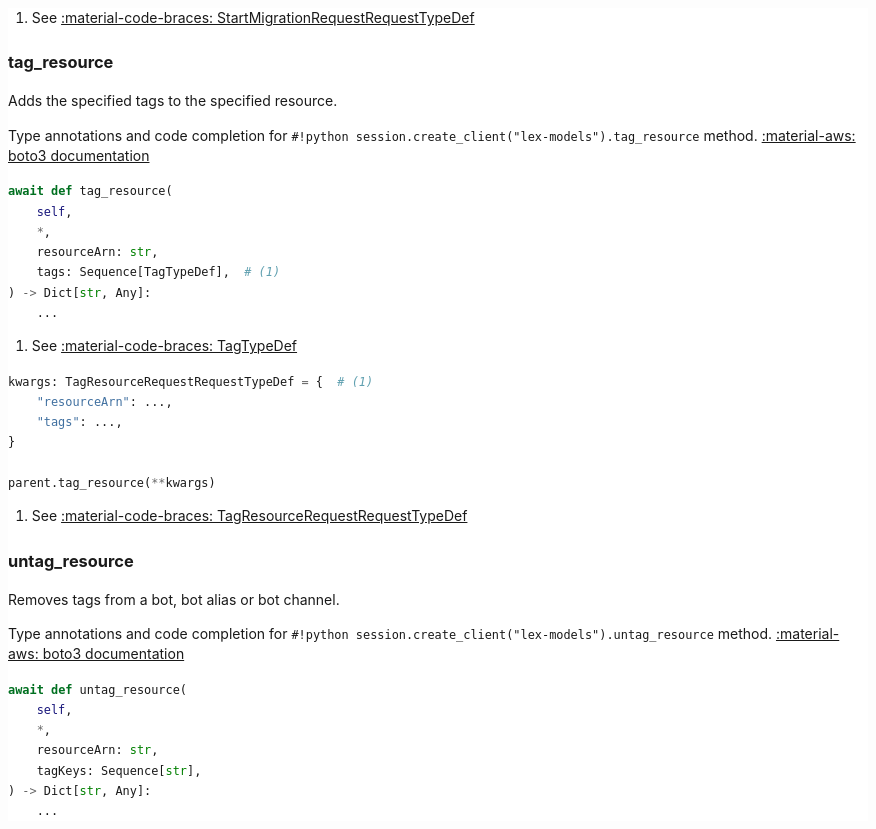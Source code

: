 1. See [:material-code-braces: StartMigrationRequestRequestTypeDef](./type_defs.md#startmigrationrequestrequesttypedef) 

### tag\_resource

Adds the specified tags to the specified resource.

Type annotations and code completion for `#!python session.create_client("lex-models").tag_resource` method.
[:material-aws: boto3 documentation](https://boto3.amazonaws.com/v1/documentation/api/latest/reference/services/lex-models.html#LexModelBuildingService.Client.tag_resource)

```python title="Method definition"
await def tag_resource(
    self,
    *,
    resourceArn: str,
    tags: Sequence[TagTypeDef],  # (1)
) -> Dict[str, Any]:
    ...
```

1. See [:material-code-braces: TagTypeDef](./type_defs.md#tagtypedef) 


```python title="Usage example with kwargs"
kwargs: TagResourceRequestRequestTypeDef = {  # (1)
    "resourceArn": ...,
    "tags": ...,
}

parent.tag_resource(**kwargs)
```

1. See [:material-code-braces: TagResourceRequestRequestTypeDef](./type_defs.md#tagresourcerequestrequesttypedef) 

### untag\_resource

Removes tags from a bot, bot alias or bot channel.

Type annotations and code completion for `#!python session.create_client("lex-models").untag_resource` method.
[:material-aws: boto3 documentation](https://boto3.amazonaws.com/v1/documentation/api/latest/reference/services/lex-models.html#LexModelBuildingService.Client.untag_resource)

```python title="Method definition"
await def untag_resource(
    self,
    *,
    resourceArn: str,
    tagKeys: Sequence[str],
) -> Dict[str, Any]:
    ...
```

